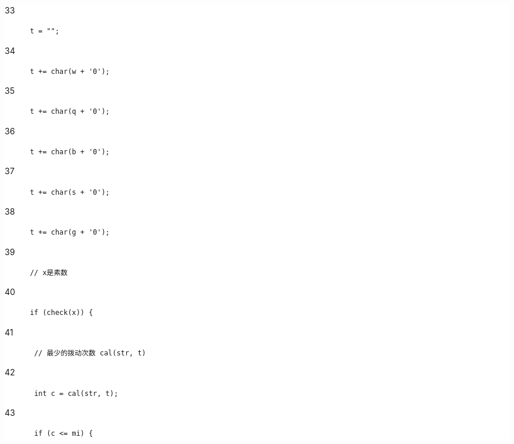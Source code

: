 33

```
      t = "";
```

34

```
      t += char(w + '0');
```

35

```
      t += char(q + '0');
```

36

```
      t += char(b + '0');
```

37

```
      t += char(s + '0');
```

38

```
      t += char(g + '0');
```

39

```
      // x是素数
```

40

```
      if (check(x)) {
```

41

```
       // 最少的拨动次数 cal(str, t)
```

42

```
       int c = cal(str, t);
```

43

```
       if (c <= mi) {
```
